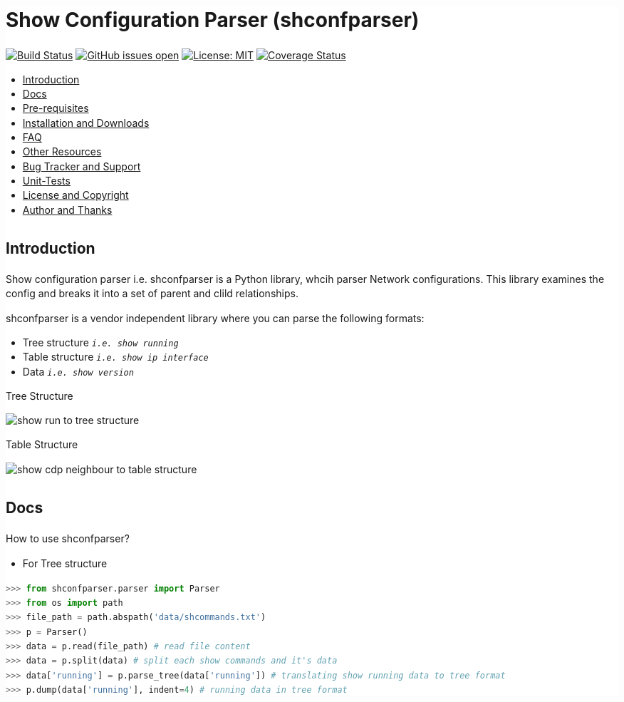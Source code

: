 # Show Configuration Parser (shconfparser)

[![Build Status](https://travis-ci.org/kirankotari/shconfparser.svg?branch=master)](https://travis-ci.org/kirankotari/shconfparser)
[![GitHub issues open](https://img.shields.io/github/issues/kirankotari/shconfparser.svg?maxAge=2592000)](https://github.com/kirankotari/shconfparser/issues)
[![License: MIT](https://img.shields.io/badge/License-MIT-yellow.svg)](https://opensource.org/licenses/MIT)
[![Coverage Status](https://coveralls.io/repos/github/kirankotari/shconfparser/badge.svg?branch=master)](https://coveralls.io/github/kirankotari/shconfparser?branch=master)

- [Introduction](#introduction)
- [Docs](#docs)
- [Pre-requisites](#pre-requisites)
- [Installation and Downloads](#installation-and-downloads)
- [FAQ](#faq)
- [Other Resources](#other-resources)
- [Bug Tracker and Support](#bug-tracker-and-support)
- [Unit-Tests](#unit-tests)
- [License and Copyright](#license-and-copyright)
- [Author and Thanks](#author-and-thanks)

## Introduction

Show configuration parser i.e. shconfparser is a Python library, whcih parser Network configurations. 
This library examines the config and breaks it into a set of parent and clild relationships.

shconfparser is a vendor independent library where you can parse the following formats:

- Tree structure *`i.e. show running`*
- Table structure *`i.e. show ip interface`*
- Data *`i.e. show version`*

Tree Structure

![show run to tree structure](https://github.com/kirankotari/shconfparser/blob/master/asserts/img/sh_run.png)

Table Structure

![show cdp neighbour to table structure](https://github.com/kirankotari/shconfparser/blob/master/asserts/img/sh_cdp_neighbour.png)

## Docs

How to use shconfparser?

- For Tree structure

```python
>>> from shconfparser.parser import Parser
>>> from os import path
>>> file_path = path.abspath('data/shcommands.txt')
>>> p = Parser()
>>> data = p.read(file_path) # read file content
>>> data = p.split(data) # split each show commands and it's data
>>> data['running'] = p.parse_tree(data['running']) # translating show running data to tree format
>>> p.dump(data['running'], indent=4) # running data in tree format
```
